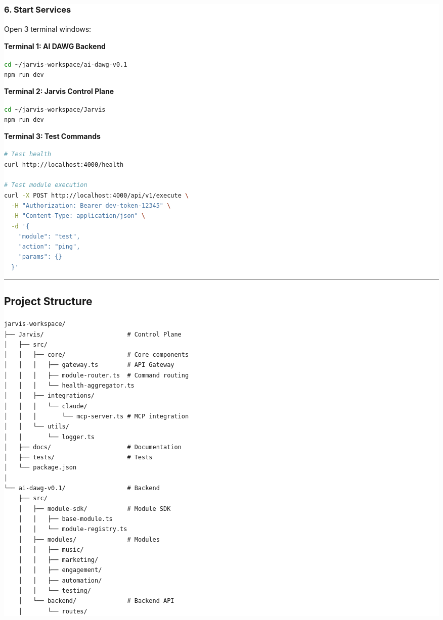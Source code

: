 ### 6. Start Services

Open 3 terminal windows:

**Terminal 1: AI DAWG Backend**
```bash
cd ~/jarvis-workspace/ai-dawg-v0.1
npm run dev
```

**Terminal 2: Jarvis Control Plane**
```bash
cd ~/jarvis-workspace/Jarvis
npm run dev
```

**Terminal 3: Test Commands**
```bash
# Test health
curl http://localhost:4000/health

# Test module execution
curl -X POST http://localhost:4000/api/v1/execute \
  -H "Authorization: Bearer dev-token-12345" \
  -H "Content-Type: application/json" \
  -d '{
    "module": "test",
    "action": "ping",
    "params": {}
  }'
```

---

## Project Structure

```
jarvis-workspace/
├── Jarvis/                       # Control Plane
│   ├── src/
│   │   ├── core/                 # Core components
│   │   │   ├── gateway.ts        # API Gateway
│   │   │   ├── module-router.ts  # Command routing
│   │   │   └── health-aggregator.ts
│   │   ├── integrations/
│   │   │   └── claude/
│   │   │       └── mcp-server.ts # MCP integration
│   │   └── utils/
│   │       └── logger.ts
│   ├── docs/                     # Documentation
│   ├── tests/                    # Tests
│   └── package.json
│
└── ai-dawg-v0.1/                 # Backend
    ├── src/
    │   ├── module-sdk/           # Module SDK
    │   │   ├── base-module.ts
    │   │   └── module-registry.ts
    │   ├── modules/              # Modules
    │   │   ├── music/
    │   │   ├── marketing/
    │   │   ├── engagement/
    │   │   ├── automation/
    │   │   └── testing/
    │   └── backend/              # Backend API
    │       └── routes/
```